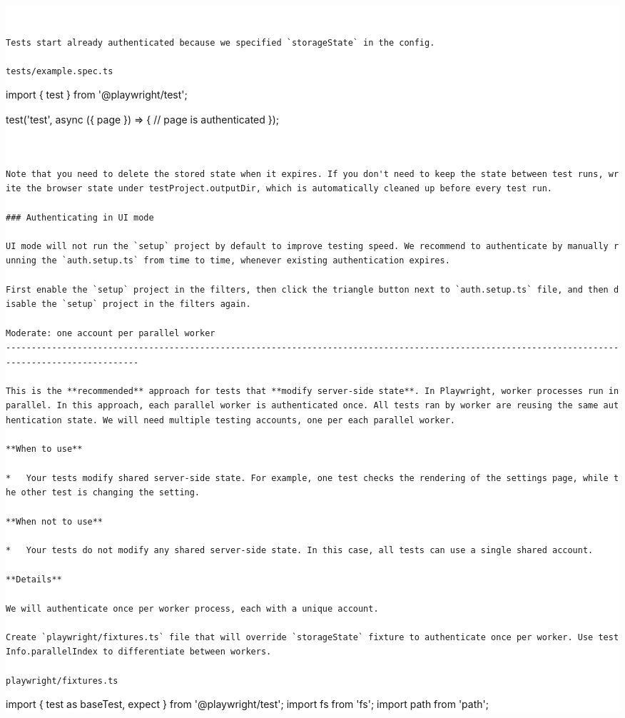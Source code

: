 ```


Tests start already authenticated because we specified `storageState` in the config.

tests/example.spec.ts

```
import { test } from '@playwright/test';

test('test', async ({ page }) => {
  // page is authenticated
});

```


Note that you need to delete the stored state when it expires. If you don't need to keep the state between test runs, write the browser state under testProject.outputDir, which is automatically cleaned up before every test run.

### Authenticating in UI mode​

UI mode will not run the `setup` project by default to improve testing speed. We recommend to authenticate by manually running the `auth.setup.ts` from time to time, whenever existing authentication expires.

First enable the `setup` project in the filters, then click the triangle button next to `auth.setup.ts` file, and then disable the `setup` project in the filters again.

Moderate: one account per parallel worker​
--------------------------------------------------------------------------------------------------------------------------------------------------

This is the **recommended** approach for tests that **modify server-side state**. In Playwright, worker processes run in parallel. In this approach, each parallel worker is authenticated once. All tests ran by worker are reusing the same authentication state. We will need multiple testing accounts, one per each parallel worker.

**When to use**

*   Your tests modify shared server-side state. For example, one test checks the rendering of the settings page, while the other test is changing the setting.

**When not to use**

*   Your tests do not modify any shared server-side state. In this case, all tests can use a single shared account.

**Details**

We will authenticate once per worker process, each with a unique account.

Create `playwright/fixtures.ts` file that will override `storageState` fixture to authenticate once per worker. Use testInfo.parallelIndex to differentiate between workers.

playwright/fixtures.ts

```
import { test as baseTest, expect } from '@playwright/test';
import fs from 'fs';
import path from 'path';
